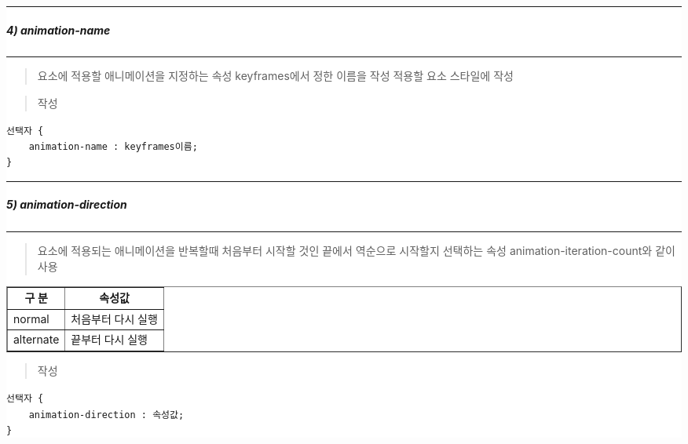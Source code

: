 





------

##### 4) animation-name

------

> 요소에 적용할 애니메이션을 지정하는 속성
> keyframes에서 정한 이름을 작성
> 적용할 요소 스타일에 작성



> 작성

```html
선택자 {
	animation-name : keyframes이름;
}
```







------

##### 5) animation-direction

------

> 요소에 적용되는 애니메이션을 반복할때 처음부터 시작할 것인 끝에서
> 역순으로 시작할지 선택하는 속성
> animation-iteration-count와 같이 사용

<table border="1">
    <tr>
        <th>구 분</th>
        <th>속성값</th>
    </tr>
    <tr>
        <td>normal</td>
        <td>처음부터 다시 실행</td>
    </tr>
    <tr>
        <td>alternate</td>
        <td>끝부터 다시 실행</td>
    </tr>
</table>



> 작성

```html
선택자 {
	animation-direction : 속성값;
}
```
